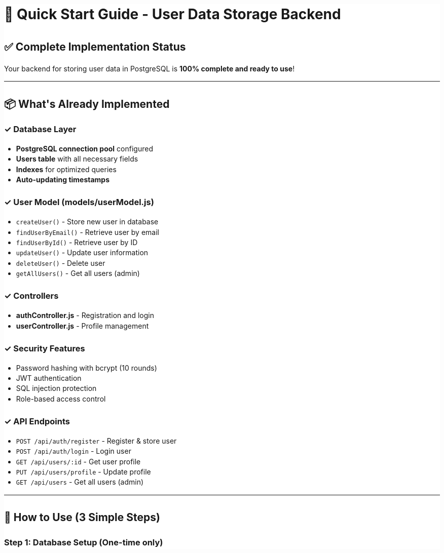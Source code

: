 # 🚀 Quick Start Guide - User Data Storage Backend

## ✅ Complete Implementation Status

Your backend for storing user data in PostgreSQL is **100% complete and ready to use**!

---

## 📦 What's Already Implemented

### ✓ Database Layer
- **PostgreSQL connection pool** configured
- **Users table** with all necessary fields
- **Indexes** for optimized queries
- **Auto-updating timestamps**

### ✓ User Model (models/userModel.js)
- `createUser()` - Store new user in database
- `findUserByEmail()` - Retrieve user by email
- `findUserById()` - Retrieve user by ID
- `updateUser()` - Update user information
- `deleteUser()` - Delete user
- `getAllUsers()` - Get all users (admin)

### ✓ Controllers
- **authController.js** - Registration and login
- **userController.js** - Profile management

### ✓ Security Features
- Password hashing with bcrypt (10 rounds)
- JWT authentication
- SQL injection protection
- Role-based access control

### ✓ API Endpoints
- `POST /api/auth/register` - Register & store user
- `POST /api/auth/login` - Login user
- `GET /api/users/:id` - Get user profile
- `PUT /api/users/profile` - Update profile
- `GET /api/users` - Get all users (admin)

---

## 🎯 How to Use (3 Simple Steps)

### Step 1: Database Setup (One-time only)
